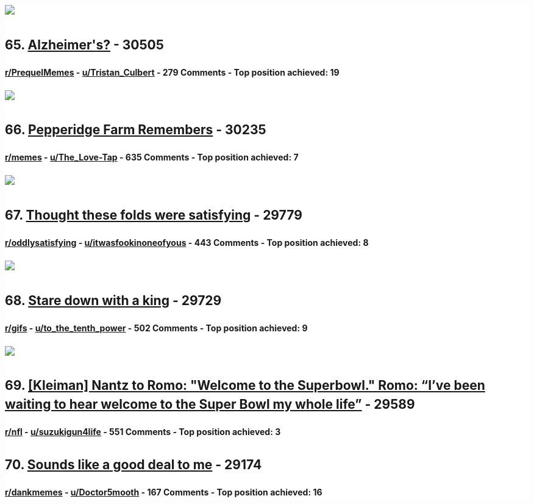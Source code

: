 <a href="https://i.redd.it/p9lvq5qutce21.jpg"><img src="https://b.thumbs.redditmedia.com/-5Qrghf5gbvFEKqHLGr_wktCJ9IGZL8MF3LZwgvcpQo.jpg"></img></a>

## 65. [Alzheimer's?](http://reddit.com/r/PrequelMemes/comments/amppn5/alzheimers/) - 30505
#### [r/PrequelMemes](http://reddit.com/r/PrequelMemes) - [u/Tristan_Culbert](http://reddit.com/u/Tristan_Culbert) - 279 Comments - Top position achieved: 19

<a href="https://i.redd.it/w3vvcalqyce21.png"><img src="https://b.thumbs.redditmedia.com/zAKTVlE0bd3oTQrAXbvOGcF0sbBje000ywH5H91Oxjk.jpg"></img></a>

## 66. [Pepperidge Farm Remembers](http://reddit.com/r/memes/comments/amq77z/pepperidge_farm_remembers/) - 30235
#### [r/memes](http://reddit.com/r/memes) - [u/The_Love-Tap](http://reddit.com/u/The_Love-Tap) - 635 Comments - Top position achieved: 7

<a href="https://i.redd.it/anhobkfbade21.jpg"><img src="https://b.thumbs.redditmedia.com/Q4dQ1hKUPS86I50pM0y5-uPiz4VqrmzheOKcqJSsnYc.jpg"></img></a>

## 67. [Thought these folds were satisfying](http://reddit.com/r/oddlysatisfying/comments/amszdk/thought_these_folds_were_satisfying/) - 29779
#### [r/oddlysatisfying](http://reddit.com/r/oddlysatisfying) - [u/itwasfookinoneofyous](http://reddit.com/u/itwasfookinoneofyous) - 443 Comments - Top position achieved: 8

<a href="https://v.redd.it/3scp2tp8nee21"><img src="https://a.thumbs.redditmedia.com/Eh4ybng0BZ6yngMbCYK_EzcqrnCfr2_-lcNIcG0qfI8.jpg"></img></a>

## 68. [Stare down with a king](http://reddit.com/r/gifs/comments/amljuq/stare_down_with_a_king/) - 29729
#### [r/gifs](http://reddit.com/r/gifs) - [u/to_the_tenth_power](http://reddit.com/u/to_the_tenth_power) - 502 Comments - Top position achieved: 9

<a href="https://i.imgur.com/z2uUSKU.gifv"><img src="https://b.thumbs.redditmedia.com/T0kqsqKjES3hZmaZaExoou2iyplrQ6eTJDcI2N4IH9o.jpg"></img></a>

## 69. [[Kleiman] Nantz to Romo: "Welcome to the Superbowl." Romo: “I’ve been waiting to hear welcome to the Super Bowl my whole life”](http://reddit.com/r/nfl/comments/amvbvs/kleiman_nantz_to_romo_welcome_to_the_superbowl/) - 29589
#### [r/nfl](http://reddit.com/r/nfl) - [u/suzukigun4life](http://reddit.com/u/suzukigun4life) - 551 Comments - Top position achieved: 3

## 70. [Sounds like a good deal to me](http://reddit.com/r/dankmemes/comments/amob7k/sounds_like_a_good_deal_to_me/) - 29174
#### [r/dankmemes](http://reddit.com/r/dankmemes) - [u/Doctor5mooth](http://reddit.com/u/Doctor5mooth) - 167 Comments - Top position achieved: 16
